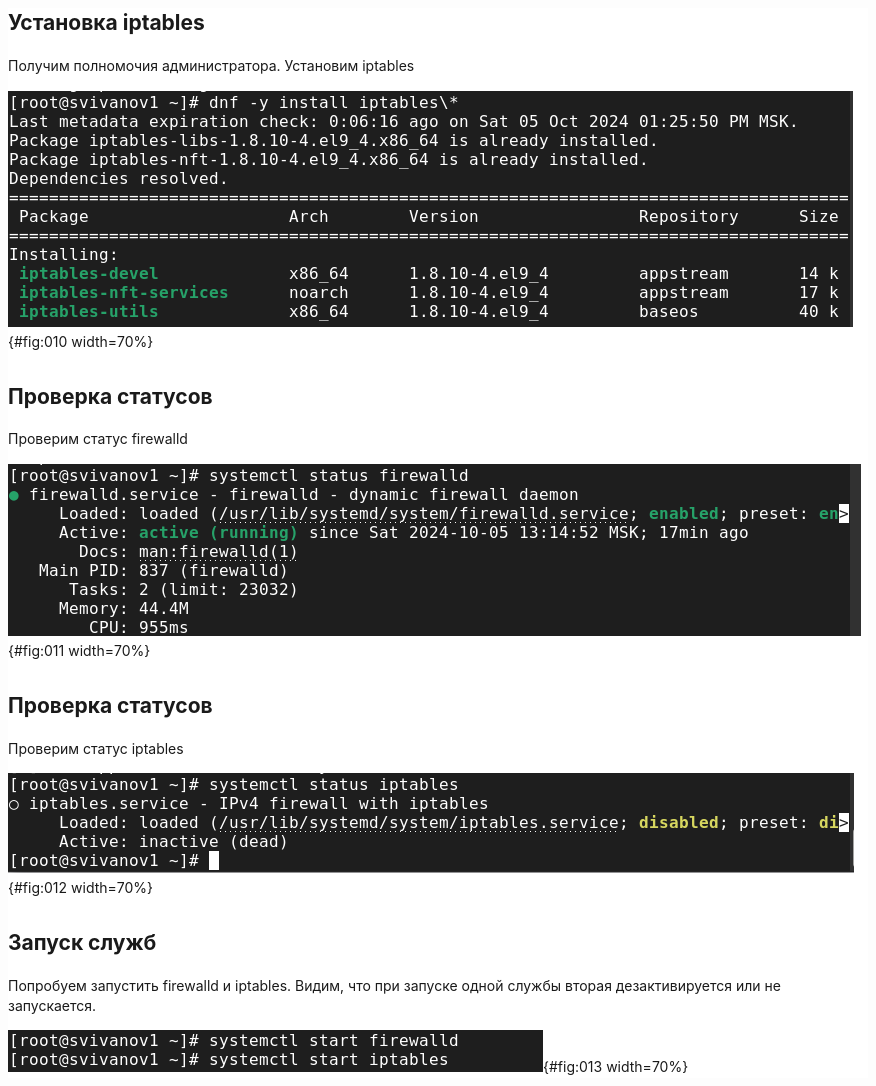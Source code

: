 ## Установка iptables

Получим полномочия администратора. Установим iptables

![Установка iptables](image/10.png){#fig:010 width=70%}

## Проверка статусов

Проверим статус firewalld

![Проверка статусов](image/11.png){#fig:011 width=70%}

## Проверка статусов

Проверим статус iptables

![Проверка статусов](image/12.png){#fig:012 width=70%}

## Запуск служб

Попробуем запустить firewalld и iptables. Видим, что при запуске одной службы вторая дезактивируется или не запускается.

![Запуск служб](image/13.png){#fig:013 width=70%}
